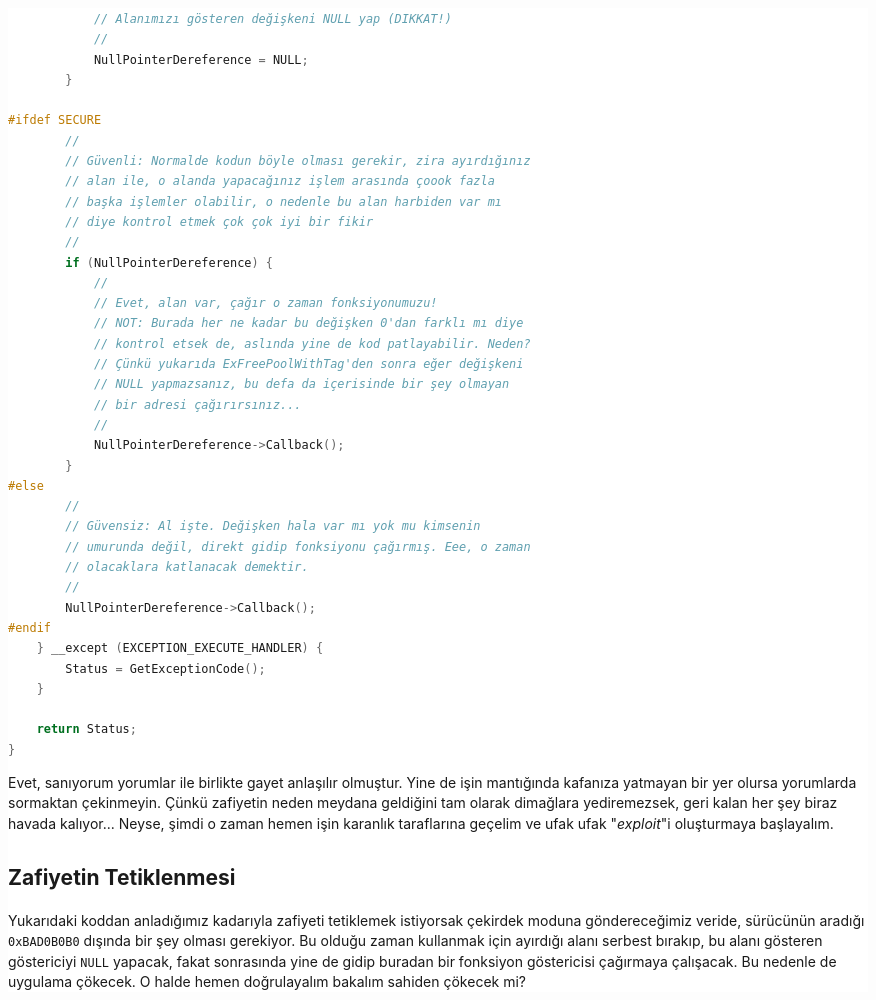 ```c
            // Alanımızı gösteren değişkeni NULL yap (DIKKAT!)
            //
            NullPointerDereference = NULL;
        }

#ifdef SECURE
        //
        // Güvenli: Normalde kodun böyle olması gerekir, zira ayırdığınız
        // alan ile, o alanda yapacağınız işlem arasında çoook fazla
        // başka işlemler olabilir, o nedenle bu alan harbiden var mı
        // diye kontrol etmek çok çok iyi bir fikir
        //
        if (NullPointerDereference) {
        	//
        	// Evet, alan var, çağır o zaman fonksiyonumuzu!
        	// NOT: Burada her ne kadar bu değişken 0'dan farklı mı diye
        	// kontrol etsek de, aslında yine de kod patlayabilir. Neden?
        	// Çünkü yukarıda ExFreePoolWithTag'den sonra eğer değişkeni
        	// NULL yapmazsanız, bu defa da içerisinde bir şey olmayan
        	// bir adresi çağırırsınız...
        	//
            NullPointerDereference->Callback();
        }
#else
		//
        // Güvensiz: Al işte. Değişken hala var mı yok mu kimsenin 
        // umurunda değil, direkt gidip fonksiyonu çağırmış. Eee, o zaman
        // olacaklara katlanacak demektir.
        //
        NullPointerDereference->Callback();
#endif
    } __except (EXCEPTION_EXECUTE_HANDLER) {
        Status = GetExceptionCode();
    }

    return Status;
}
```

Evet, sanıyorum yorumlar ile birlikte gayet anlaşılır olmuştur. Yine de işin mantığında kafanıza yatmayan bir yer olursa yorumlarda sormaktan çekinmeyin. Çünkü zafiyetin neden meydana geldiğini tam olarak dimağlara yediremezsek, geri kalan her şey biraz havada kalıyor... Neyse, şimdi o zaman hemen işin karanlık taraflarına geçelim ve ufak ufak "*exploit*"i oluşturmaya başlayalım. 

## Zafiyetin Tetiklenmesi

Yukarıdaki koddan anladığımız kadarıyla zafiyeti tetiklemek istiyorsak çekirdek moduna göndereceğimiz veride, sürücünün aradığı `0xBAD0B0B0` dışında bir şey olması gerekiyor. Bu olduğu zaman kullanmak için ayırdığı alanı serbest bırakıp, bu alanı gösteren göstericiyi `NULL` yapacak, fakat sonrasında yine de gidip buradan bir fonksiyon göstericisi çağırmaya çalışacak. Bu nedenle de uygulama çökecek. O halde hemen doğrulayalım bakalım sahiden çökecek mi?
